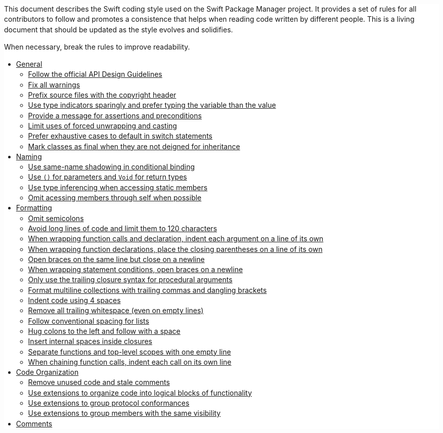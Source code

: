This document describes the Swift coding style used on the Swift Package Manager project. It provides a set of rules for all contributors to follow and promotes a consistence that helps when reading code written by different people. This is a living document that should be updated as the style evolves and solidifies.

When necessary, break the rules to improve readability.





- [General](#general)
  - [Follow the official API Design Guidelines](#follow-the-official-api-design-guidelines)
  - [Fix all warnings](#fix-all-warnings)
  - [Prefix source files with the copyright header](#prefix-source-files-with-the-copyright-header)
  - [Use type indicators sparingly and prefer typing the variable than the value](#use-type-indicators-sparingly-and-prefer-typing-the-variable-than-the-value)
  - [Provide a message for assertions and preconditions](#provide-a-message-for-assertions-and-preconditions)
  - [Limit uses of forced unwrapping and casting](#limit-uses-of-forced-unwrapping-and-casting)
  - [Prefer exhaustive cases to default in switch statements](#prefer-exhaustive-cases-to-default-in-switch-statements)
  - [Mark classes as final when they are not deigned for inheritance](#mark-classes-as-final-when-they-are-not-deigned-for-inheritance)
- [Naming](#naming)
  - [Use same-name shadowing in conditional binding](#use-same-name-shadowing-in-conditional-binding)
  - [Use `()` for parameters and `Void` for return types](#use--for-parameters-and-void-for-return-types)
  - [Use type inferencing when accessing static members](#use-type-inferencing-when-accessing-static-members)
  - [Omit acessing members through self when possible](#omit-acessing-members-through-self-when-possible)
- [Formatting](#formatting)
  - [Omit semicolons](#omit-semicolons)
  - [Avoid long lines of code and limit them to 120 characters](#avoid-long-lines-of-code-and-limit-them-to-120-characters)
  - [When wrapping function calls and declaration, indent each argument on a line of its own](#when-wrapping-function-calls-and-declaration-indent-each-argument-on-a-line-of-its-own)
  - [When wrapping function declarations, place the closing parentheses on a line of its own](#when-wrapping-function-declarations-place-the-closing-parentheses-on-a-line-of-its-own)
  - [Open braces on the same line but close on a newline](#open-braces-on-the-same-line-but-close-on-a-newline)
  - [When wrapping statement conditions, open braces on a newline](#when-wrapping-statement-conditions-open-braces-on-a-newline)
  - [Only use the trailing closure syntax for procedural arguments](#only-use-the-trailing-closure-syntax-for-procedural-arguments)
  - [Format multiline collections with trailing commas and dangling brackets](#format-multiline-collections-with-trailing-commas-and-dangling-brackets)
  - [Indent code using 4 spaces](#indent-code-using-4-spaces)
  - [Remove all trailing whitespace (even on empty lines)](#remove-all-trailing-whitespace-even-on-empty-lines)
  - [Follow conventional spacing for lists](#follow-conventional-spacing-for-lists)
  - [Hug colons to the left and follow with a space](#hug-colons-to-the-left-and-follow-with-a-space)
  - [Insert internal spaces inside closures](#insert-internal-spaces-inside-closures)
  - [Separate functions and top-level scopes with one empty line](#separate-functions-and-top-level-scopes-with-one-empty-line)
  - [When chaining function calls, indent each call on its own line](#when-chaining-function-calls-indent-each-call-on-its-own-line)
- [Code Organization](#code-organization)
  - [Remove unused code and stale comments](#remove-unused-code-and-stale-comments)
  - [Use extensions to organize code into logical blocks of functionality](#use-extensions-to-organize-code-into-logical-blocks-of-functionality)
  - [Use extensions to group protocol conformances](#use-extensions-to-group-protocol-conformances)
  - [Use extensions to group members with the same visibility](#use-extensions-to-group-members-with-the-same-visibility)
- [Comments](#comments)
